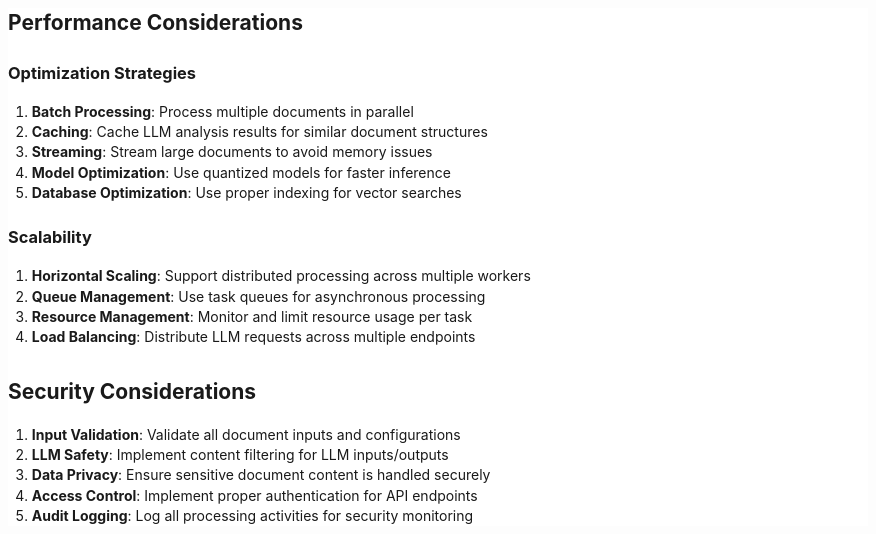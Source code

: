 ## Performance Considerations

### Optimization Strategies

1. **Batch Processing**: Process multiple documents in parallel
2. **Caching**: Cache LLM analysis results for similar document structures
3. **Streaming**: Stream large documents to avoid memory issues
4. **Model Optimization**: Use quantized models for faster inference
5. **Database Optimization**: Use proper indexing for vector searches

### Scalability

1. **Horizontal Scaling**: Support distributed processing across multiple workers
2. **Queue Management**: Use task queues for asynchronous processing
3. **Resource Management**: Monitor and limit resource usage per task
4. **Load Balancing**: Distribute LLM requests across multiple endpoints

## Security Considerations

1. **Input Validation**: Validate all document inputs and configurations
2. **LLM Safety**: Implement content filtering for LLM inputs/outputs
3. **Data Privacy**: Ensure sensitive document content is handled securely
4. **Access Control**: Implement proper authentication for API endpoints
5. **Audit Logging**: Log all processing activities for security monitoring